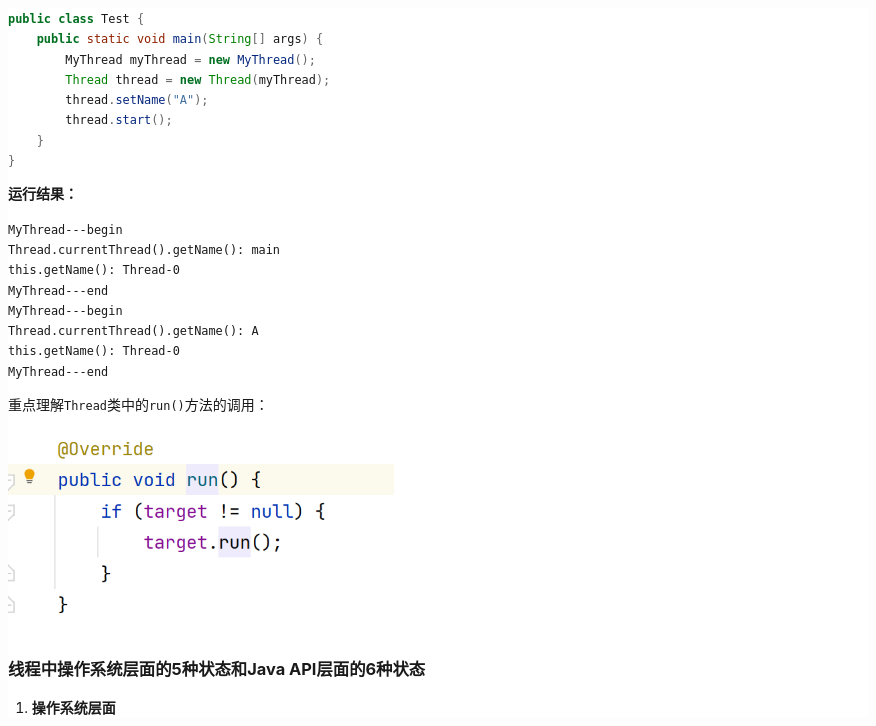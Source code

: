 ```java
public class Test {
    public static void main(String[] args) {
        MyThread myThread = new MyThread();
        Thread thread = new Thread(myThread);
        thread.setName("A");
        thread.start();
    }
}
```

**运行结果：**

```
MyThread---begin
Thread.currentThread().getName(): main
this.getName(): Thread-0
MyThread---end
MyThread---begin
Thread.currentThread().getName(): A
this.getName(): Thread-0
MyThread---end
```

重点理解`Thread`类中的`run()`方法的调用：

<img src="./assets/Snipaste_2023-09-29_22-26-46.png" style="zoom: 67%;" />

### 线程中操作系统层面的5种状态和Java API层面的6种状态

1. **操作系统层面**
